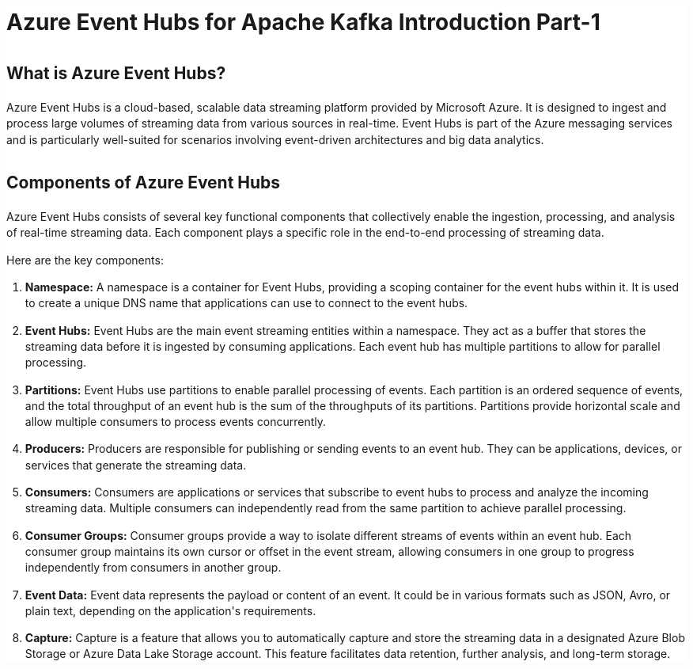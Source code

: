 # Azure Event Hubs for Apache Kafka Introduction Part-1

## What is Azure Event Hubs?

Azure Event Hubs is a cloud-based, scalable data streaming platform provided by Microsoft Azure. It is designed to ingest and process large volumes of streaming data from various sources in real-time. Event Hubs is part of the Azure messaging services and is particularly well-suited for scenarios involving event-driven architectures and big data analytics.

##  Components of Azure Event Hubs 

Azure Event Hubs consists of several key functional components that collectively enable the ingestion, processing, and analysis of real-time streaming data. Each component plays a specific role in the end-to-end processing of streaming data.

Here are the key components:

1. **Namespace:**
   A namespace is a container for Event Hubs, providing a scoping container for the event hubs within it. It is used to create a unique DNS name that applications can use to connect to the event hubs.

2. **Event Hubs:**
   Event Hubs are the main event streaming entities within a namespace. They act as a buffer that stores the streaming data before it is ingested by consuming applications. Each event hub has multiple partitions to allow for parallel processing.

3. **Partitions:**
   Event Hubs use partitions to enable parallel processing of events. Each partition is an ordered sequence of events, and the total throughput of an event hub is the sum of the throughputs of its partitions. Partitions provide horizontal scale and allow multiple consumers to process events concurrently.

4. **Producers:**
   Producers are responsible for publishing or sending events to an event hub. They can be applications, devices, or services that generate the streaming data.

5. **Consumers:**
   Consumers are applications or services that subscribe to event hubs to process and analyze the incoming streaming data. Multiple consumers can independently read from the same partition to achieve parallel processing.

6. **Consumer Groups:**
   Consumer groups provide a way to isolate different streams of events within an event hub. Each consumer group maintains its own cursor or offset in the event stream, allowing consumers in one group to progress independently from consumers in another group.

8. **Event Data:**
   Event data represents the payload or content of an event. It could be in various formats such as JSON, Avro, or plain text, depending on the application's requirements.

10. **Capture:**
    Capture is a feature that allows you to automatically capture and store the streaming data in a designated Azure Blob Storage or Azure Data Lake Storage account. This feature facilitates data retention, further analysis, and long-term storage.
